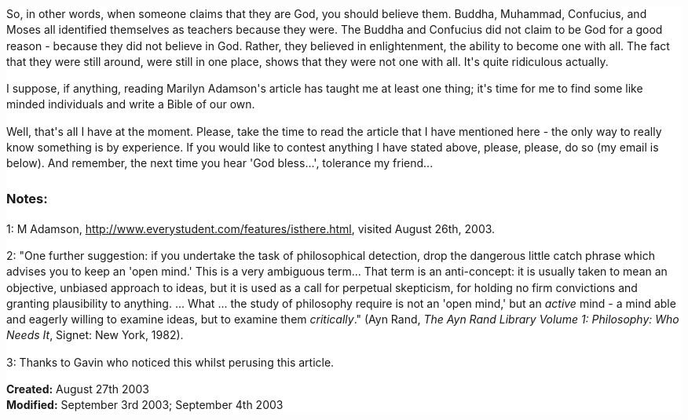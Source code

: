 So, in other words, when someone claims that they are God, you should believe them. Buddha, Muhammad, Confucius, and Moses all identified themselves as teachers because they were. The Buddha and Confucius did not claim to be God for a good reason - because they did not believe in God. Rather, they believed in enlightenment, the ability to become one with all. The fact that they were still around, were still in one place, shows that they were not one with all. It&#39;s quite ridiculous actually.
</p>
<p>
I suppose, if anything, reading Marilyn Adamson&#39;s article has taught me at least one thing; it&#39;s time for me to find some like minded individuals and write a Bible of our own.
</p>
<p>
Well, that&#39;s all I have at the moment. Please, take the time to read the article that I have mentioned here - the only way to really know something is by experience. If you would like to contest anything I have stated above, please, please, do so (my email is below). And remember, the next time you hear &#39;God bless...&#39;, tolerance my friend...
</p>
<h3>Notes:</h3>
<p>
1: M Adamson, <a rel="nofollow" href="http://www.everystudent.com/features/isthere.html" target="_blank">http://www.everystudent.com/features/isthere.html</a>, visited August 26th, 2003.
</p>
<p>
2: &quot;One further suggestion: if you undertake the task of philosophical detection, drop the dangerous little catch phrase which advises you to keep an &#39;open mind.&#39; This is a very ambiguous term... That term is an anti-concept: it is usually taken to mean an objective, unbiased approach to ideas, but it is used as a call for perpetual skepticism, for holding no firm convictions and granting plausibility to anything. ... What ... the study of philosophy require is not an &#39;open mind,&#39; but an <em>active</em> mind - a mind able and eagerly willing to examine ideas, but to examine them <em>critically</em>.&quot; (Ayn Rand, <em>The Ayn Rand Library Volume 1: Philosophy: Who Needs It</em>, Signet: New York, 1982).
</p>
<p>
3: Thanks to Gavin who noticed this whilst perusing this article.
</p>
<p>
<strong>Created:</strong> August 27th 2003<br />
<strong>Modified:</strong> September 3rd 2003; September 4th 2003
</p>

